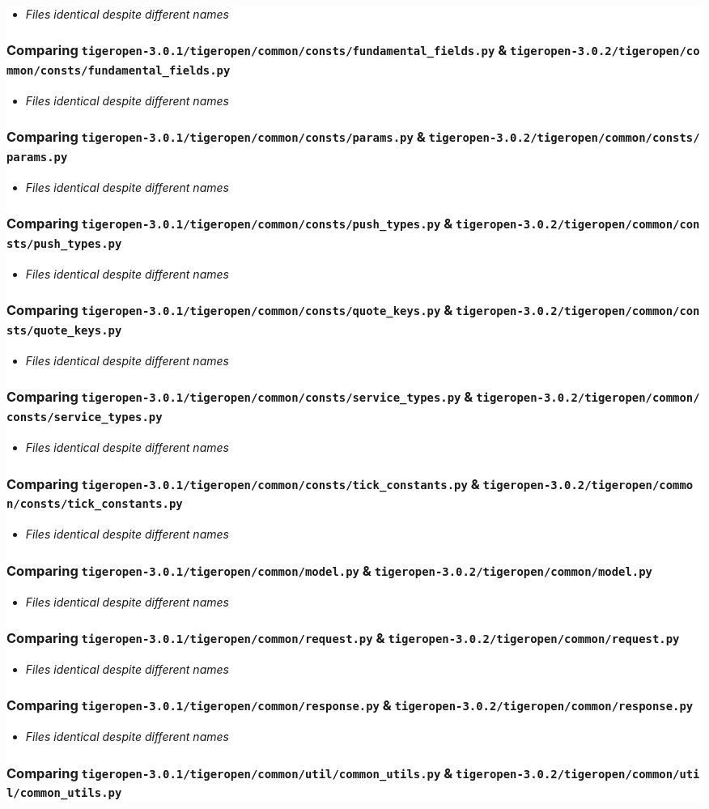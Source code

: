  * *Files identical despite different names*

### Comparing `tigeropen-3.0.1/tigeropen/common/consts/fundamental_fields.py` & `tigeropen-3.0.2/tigeropen/common/consts/fundamental_fields.py`

 * *Files identical despite different names*

### Comparing `tigeropen-3.0.1/tigeropen/common/consts/params.py` & `tigeropen-3.0.2/tigeropen/common/consts/params.py`

 * *Files identical despite different names*

### Comparing `tigeropen-3.0.1/tigeropen/common/consts/push_types.py` & `tigeropen-3.0.2/tigeropen/common/consts/push_types.py`

 * *Files identical despite different names*

### Comparing `tigeropen-3.0.1/tigeropen/common/consts/quote_keys.py` & `tigeropen-3.0.2/tigeropen/common/consts/quote_keys.py`

 * *Files identical despite different names*

### Comparing `tigeropen-3.0.1/tigeropen/common/consts/service_types.py` & `tigeropen-3.0.2/tigeropen/common/consts/service_types.py`

 * *Files identical despite different names*

### Comparing `tigeropen-3.0.1/tigeropen/common/consts/tick_constants.py` & `tigeropen-3.0.2/tigeropen/common/consts/tick_constants.py`

 * *Files identical despite different names*

### Comparing `tigeropen-3.0.1/tigeropen/common/model.py` & `tigeropen-3.0.2/tigeropen/common/model.py`

 * *Files identical despite different names*

### Comparing `tigeropen-3.0.1/tigeropen/common/request.py` & `tigeropen-3.0.2/tigeropen/common/request.py`

 * *Files identical despite different names*

### Comparing `tigeropen-3.0.1/tigeropen/common/response.py` & `tigeropen-3.0.2/tigeropen/common/response.py`

 * *Files identical despite different names*

### Comparing `tigeropen-3.0.1/tigeropen/common/util/common_utils.py` & `tigeropen-3.0.2/tigeropen/common/util/common_utils.py`
